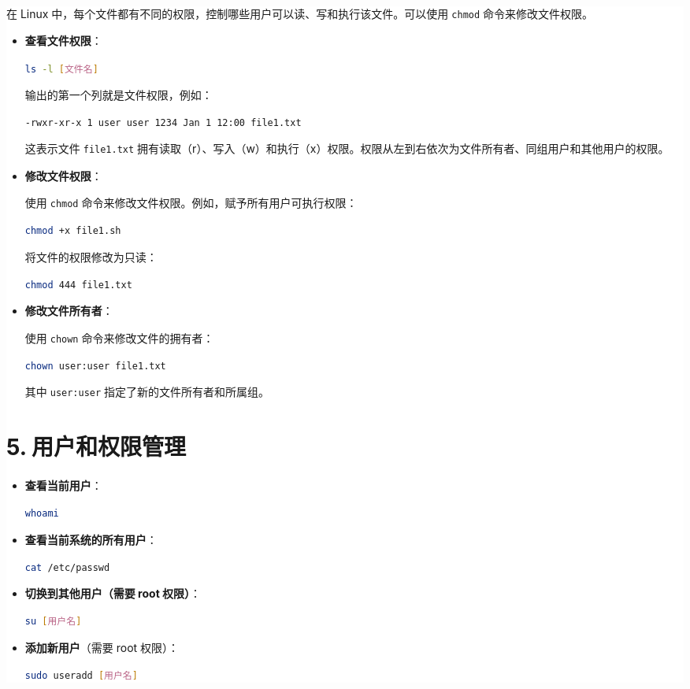 在 Linux 中，每个文件都有不同的权限，控制哪些用户可以读、写和执行该文件。可以使用 `chmod` 命令来修改文件权限。

- **查看文件权限**：

  ```bash
  ls -l [文件名]
  ```

  输出的第一个列就是文件权限，例如：

  ```
  -rwxr-xr-x 1 user user 1234 Jan 1 12:00 file1.txt
  ```

  这表示文件 `file1.txt` 拥有读取（r）、写入（w）和执行（x）权限。权限从左到右依次为文件所有者、同组用户和其他用户的权限。

- **修改文件权限**：

  使用 `chmod` 命令来修改文件权限。例如，赋予所有用户可执行权限：

  ```bash
  chmod +x file1.sh
  ```

  将文件的权限修改为只读：

  ```bash
  chmod 444 file1.txt
  ```

- **修改文件所有者**：

  使用 `chown` 命令来修改文件的拥有者：

  ```bash
  chown user:user file1.txt
  ```

  其中 `user:user` 指定了新的文件所有者和所属组。

# 5. **用户和权限管理**

- **查看当前用户**：

  ```bash
  whoami
  ```

- **查看当前系统的所有用户**：

  ```bash
  cat /etc/passwd
  ```

- **切换到其他用户（需要 root 权限）**：

  ```bash
  su [用户名]
  ```

- **添加新用户**（需要 root 权限）：

  ```bash
  sudo useradd [用户名]
  ```
